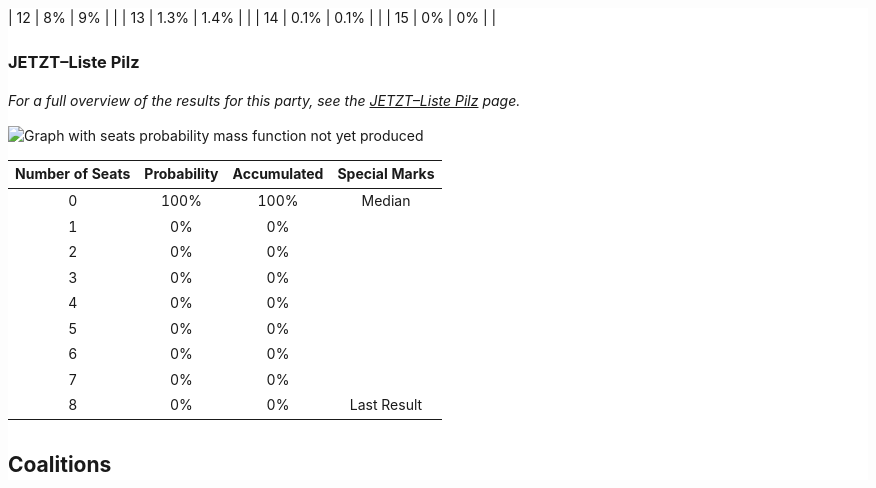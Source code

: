 | 12 | 8% | 9% |  |
| 13 | 1.3% | 1.4% |  |
| 14 | 0.1% | 0.1% |  |
| 15 | 0% | 0% |  |

### JETZT–Liste Pilz

*For a full overview of the results for this party, see the [JETZT–Liste Pilz](party-jetzt–listepilz.html) page.*

![Graph with seats probability mass function not yet produced](2018-12-09-GfK-seats-pmf-jetzt–listepilz.png "Seats Probability Mass Function")

| Number of Seats | Probability | Accumulated | Special Marks |
|:---------------:|:-----------:|:-----------:|:-------------:|
| 0 | 100% | 100% | Median |
| 1 | 0% | 0% |  |
| 2 | 0% | 0% |  |
| 3 | 0% | 0% |  |
| 4 | 0% | 0% |  |
| 5 | 0% | 0% |  |
| 6 | 0% | 0% |  |
| 7 | 0% | 0% |  |
| 8 | 0% | 0% | Last Result |


## Coalitions

